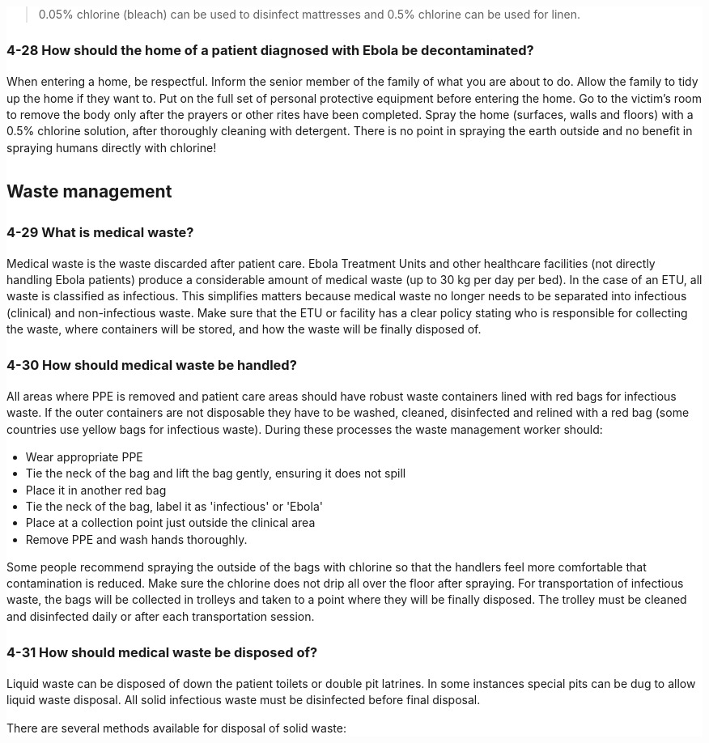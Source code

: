 > 0.05% chlorine (bleach) can be used to disinfect mattresses and 0.5% chlorine can be used for linen.

### 4-28 How should the home of a patient diagnosed with Ebola be decontaminated?

When entering a home, be respectful. Inform the senior member of the family of what you are about to do. Allow the family to tidy up the home if they want to. Put on the full set of personal protective equipment before entering the home. Go to the victim’s room to remove the body only after the prayers or other rites have been completed. Spray the home (surfaces, walls and floors) with a 0.5% chlorine solution, after thoroughly cleaning with detergent. There is no point in spraying the earth outside and no benefit in spraying humans directly with chlorine!

## Waste management

### 4-29 What is medical waste?

Medical waste is the waste discarded after patient care.  Ebola Treatment Units and other healthcare facilities (not directly handling Ebola patients) produce a considerable amount of medical waste (up to 30 kg per day per bed). In the case of an ETU, all waste is classified as infectious. This simplifies matters because medical waste no longer needs to be separated into infectious (clinical) and non-infectious waste. Make sure that the ETU or facility has a clear policy stating who is responsible for collecting the waste, where containers will be stored, and how the waste will be finally disposed of. 

### 4-30 How should medical waste be handled?

All areas where PPE is removed and patient care areas should have robust waste containers lined with red bags for infectious waste. If the outer containers are not disposable they have to be washed, cleaned, disinfected and relined with a red bag (some countries use yellow bags for infectious waste). During these processes the waste management worker should: 

*	Wear appropriate PPE
*	Tie the neck of the bag and lift the bag gently, ensuring it does not spill
*	Place it in another red bag
*	Tie the neck of the bag, label it as 'infectious' or 'Ebola'  
*	Place at a collection point just outside the clinical area
*	Remove PPE and wash hands thoroughly.

Some people recommend spraying the outside of the bags with chlorine so that the handlers feel more comfortable that contamination is reduced. Make sure the chlorine does not drip all over the floor after spraying. For transportation of infectious waste, the bags will be collected in trolleys and taken to a point where they will be finally disposed. The trolley must be cleaned and disinfected daily or after each transportation session.

### 4-31 How should medical waste be disposed of?

Liquid waste can be disposed of down the patient toilets or double pit latrines. In some instances special pits can be dug to allow liquid waste disposal. All solid infectious waste must be disinfected before final disposal.

There are several methods available for disposal of solid waste:
